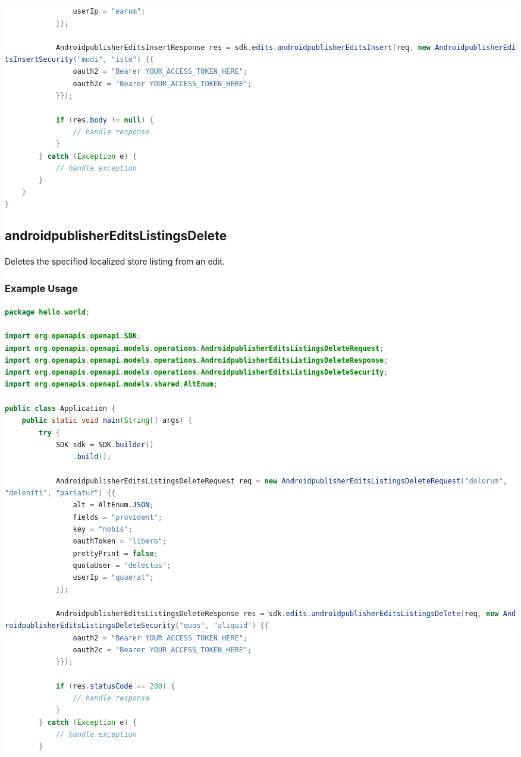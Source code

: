 ```java
                userIp = "earum";
            }};            

            AndroidpublisherEditsInsertResponse res = sdk.edits.androidpublisherEditsInsert(req, new AndroidpublisherEditsInsertSecurity("modi", "iste") {{
                oauth2 = "Bearer YOUR_ACCESS_TOKEN_HERE";
                oauth2c = "Bearer YOUR_ACCESS_TOKEN_HERE";
            }});

            if (res.body != null) {
                // handle response
            }
        } catch (Exception e) {
            // handle exception
        }
    }
}
```

## androidpublisherEditsListingsDelete

Deletes the specified localized store listing from an edit.

### Example Usage

```java
package hello.world;

import org.openapis.openapi.SDK;
import org.openapis.openapi.models.operations.AndroidpublisherEditsListingsDeleteRequest;
import org.openapis.openapi.models.operations.AndroidpublisherEditsListingsDeleteResponse;
import org.openapis.openapi.models.operations.AndroidpublisherEditsListingsDeleteSecurity;
import org.openapis.openapi.models.shared.AltEnum;

public class Application {
    public static void main(String[] args) {
        try {
            SDK sdk = SDK.builder()
                .build();

            AndroidpublisherEditsListingsDeleteRequest req = new AndroidpublisherEditsListingsDeleteRequest("dolorum", "deleniti", "pariatur") {{
                alt = AltEnum.JSON;
                fields = "provident";
                key = "nobis";
                oauthToken = "libero";
                prettyPrint = false;
                quotaUser = "delectus";
                userIp = "quaerat";
            }};            

            AndroidpublisherEditsListingsDeleteResponse res = sdk.edits.androidpublisherEditsListingsDelete(req, new AndroidpublisherEditsListingsDeleteSecurity("quos", "aliquid") {{
                oauth2 = "Bearer YOUR_ACCESS_TOKEN_HERE";
                oauth2c = "Bearer YOUR_ACCESS_TOKEN_HERE";
            }});

            if (res.statusCode == 200) {
                // handle response
            }
        } catch (Exception e) {
            // handle exception
        }
```